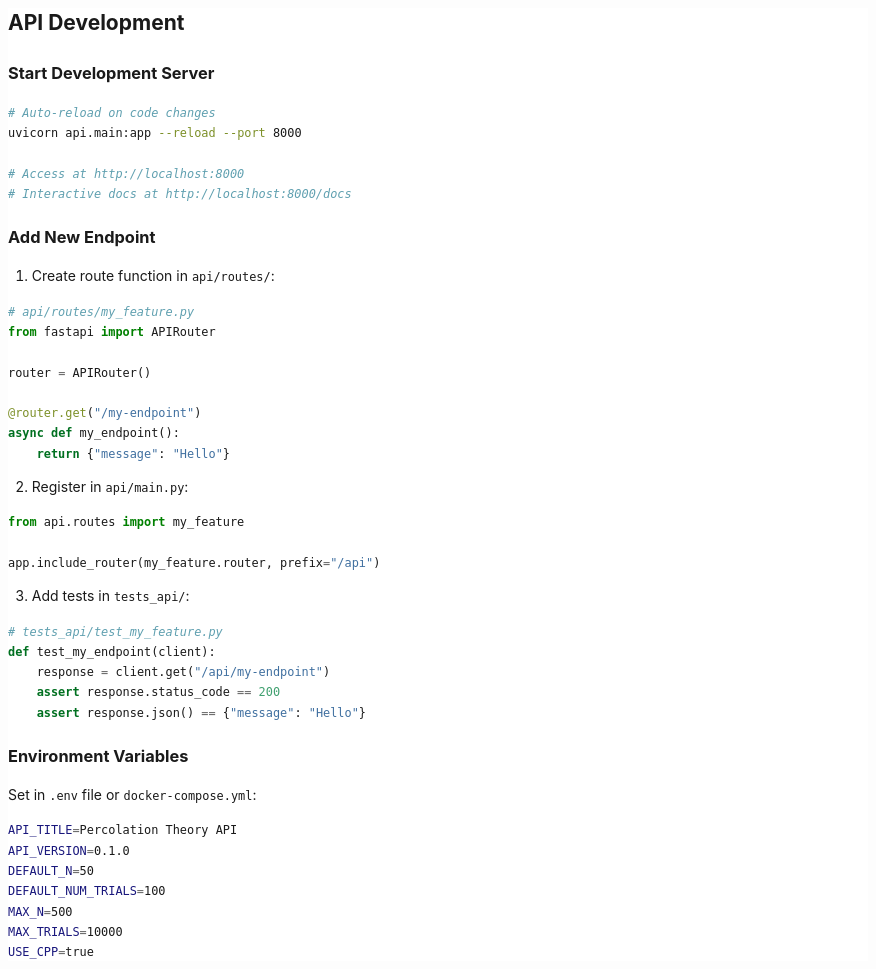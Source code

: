 ## API Development

### Start Development Server

```bash
# Auto-reload on code changes
uvicorn api.main:app --reload --port 8000

# Access at http://localhost:8000
# Interactive docs at http://localhost:8000/docs
```

### Add New Endpoint

1. Create route function in `api/routes/`:

```python
# api/routes/my_feature.py
from fastapi import APIRouter

router = APIRouter()

@router.get("/my-endpoint")
async def my_endpoint():
    return {"message": "Hello"}
```

2. Register in `api/main.py`:

```python
from api.routes import my_feature

app.include_router(my_feature.router, prefix="/api")
```

3. Add tests in `tests_api/`:

```python
# tests_api/test_my_feature.py
def test_my_endpoint(client):
    response = client.get("/api/my-endpoint")
    assert response.status_code == 200
    assert response.json() == {"message": "Hello"}
```

### Environment Variables

Set in `.env` file or `docker-compose.yml`:

```bash
API_TITLE=Percolation Theory API
API_VERSION=0.1.0
DEFAULT_N=50
DEFAULT_NUM_TRIALS=100
MAX_N=500
MAX_TRIALS=10000
USE_CPP=true
```
